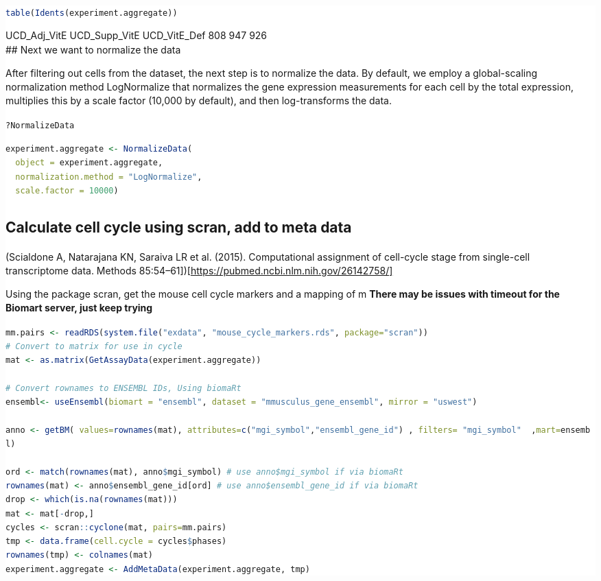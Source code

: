 ```r
table(Idents(experiment.aggregate))
```

<div class='r_output'>
  UCD_Adj_VitE UCD_Supp_VitE  UCD_VitE_Def
           808           947           926
</div>
## Next we want to normalize the data

After filtering out cells from the dataset, the next step is to normalize the data. By default, we employ a global-scaling normalization method LogNormalize that normalizes the gene expression measurements for each cell by the total expression, multiplies this by a scale factor (10,000 by default), and then log-transforms the data.


```r
?NormalizeData
```


```r
experiment.aggregate <- NormalizeData(
  object = experiment.aggregate,
  normalization.method = "LogNormalize",
  scale.factor = 10000)
```


## Calculate cell cycle using scran, add to meta data
(Scialdone A, Natarajana KN, Saraiva LR et al. (2015). Computational assignment of cell-cycle stage from single-cell transcriptome data. Methods 85:54–61])[https://pubmed.ncbi.nlm.nih.gov/26142758/]

Using the package scran, get the mouse cell cycle markers and a mapping of m
**There may be issues with timeout for the Biomart server, just keep trying**

```r
mm.pairs <- readRDS(system.file("exdata", "mouse_cycle_markers.rds", package="scran"))
# Convert to matrix for use in cycle
mat <- as.matrix(GetAssayData(experiment.aggregate))

# Convert rownames to ENSEMBL IDs, Using biomaRt
ensembl<- useEnsembl(biomart = "ensembl", dataset = "mmusculus_gene_ensembl", mirror = "uswest")

anno <- getBM( values=rownames(mat), attributes=c("mgi_symbol","ensembl_gene_id") , filters= "mgi_symbol"  ,mart=ensembl)

ord <- match(rownames(mat), anno$mgi_symbol) # use anno$mgi_symbol if via biomaRt
rownames(mat) <- anno$ensembl_gene_id[ord] # use anno$ensembl_gene_id if via biomaRt
drop <- which(is.na(rownames(mat)))
mat <- mat[-drop,]
cycles <- scran::cyclone(mat, pairs=mm.pairs)
tmp <- data.frame(cell.cycle = cycles$phases)
rownames(tmp) <- colnames(mat)
experiment.aggregate <- AddMetaData(experiment.aggregate, tmp)
```
